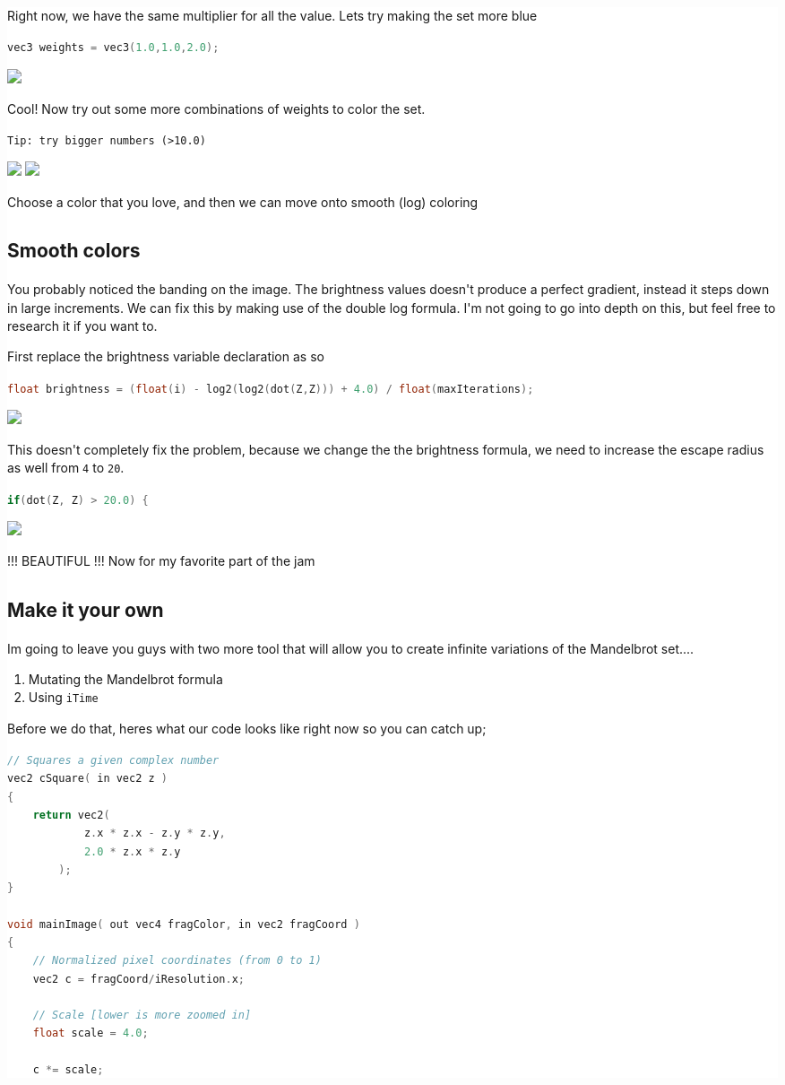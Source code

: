 Right now, we have the same multiplier for all the value. Lets try making the set more blue

```C
vec3 weights = vec3(1.0,1.0,2.0);
```

<img src="https://raw.githubusercontent.com/NalinPlad/GLSLFractals/main/blueset.png" width="500"/>

Cool! Now try out some more combinations of weights to color the set.

	Tip: try bigger numbers (>10.0)

<img src="https://raw.githubusercontent.com/NalinPlad/GLSLFractals/main/greenset.png" width="500"/>
<img src="https://raw.githubusercontent.com/NalinPlad/GLSLFractals/main/yellowset.png" width="500"/>

Choose a color that you love, and then we can move onto smooth (log) coloring

## Smooth colors
You probably noticed the banding on the image. The brightness values doesn't produce a perfect gradient, instead it steps down in large increments. We can fix this by making use of the double log formula. I'm not going to go into depth on this, but feel free to research it if you want to.

First replace the brightness variable declaration as so
```C
float brightness = (float(i) - log2(log2(dot(Z,Z))) + 4.0) / float(maxIterations);
```

<img src="https://raw.githubusercontent.com/NalinPlad/GLSLFractals/main/almostBanding.png" width="500"/>

This doesn't completely fix the problem, because we change the the brightness formula, we need to increase the escape radius as well from `4` to `20`.

```C
if(dot(Z, Z) > 20.0) {
```

<img src="https://raw.githubusercontent.com/NalinPlad/GLSLFractals/main/bandingFixed.png" width="500"/>

!!! BEAUTIFUL !!! Now for my favorite part of the jam
## Make it your own
Im going to leave you guys with two more tool that will allow you to create infinite variations of the Mandelbrot set....

1. Mutating the Mandelbrot formula
2. Using `iTime`

Before we do that, heres what our code looks like right now so you can catch up;

```C
// Squares a given complex number
vec2 cSquare( in vec2 z ) 
{
    return vec2(
            z.x * z.x - z.y * z.y,
            2.0 * z.x * z.y
        );
}

void mainImage( out vec4 fragColor, in vec2 fragCoord )
{
    // Normalized pixel coordinates (from 0 to 1)
    vec2 c = fragCoord/iResolution.x;
    
    // Scale [lower is more zoomed in]
    float scale = 4.0;
    
    c *= scale;
```